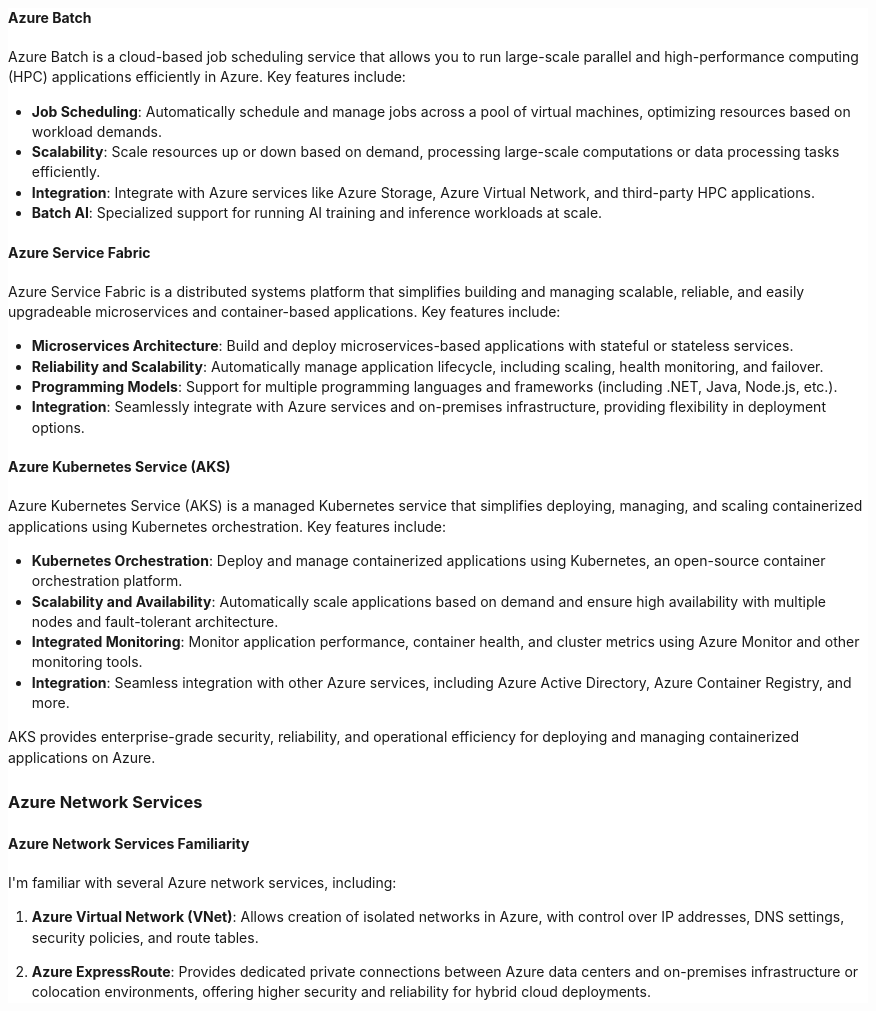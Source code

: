 #### Azure Batch
Azure Batch is a cloud-based job scheduling service that allows you to run large-scale parallel and high-performance computing (HPC) applications efficiently in Azure. Key features include:

- **Job Scheduling**: Automatically schedule and manage jobs across a pool of virtual machines, optimizing resources based on workload demands.
- **Scalability**: Scale resources up or down based on demand, processing large-scale computations or data processing tasks efficiently.
- **Integration**: Integrate with Azure services like Azure Storage, Azure Virtual Network, and third-party HPC applications.
- **Batch AI**: Specialized support for running AI training and inference workloads at scale.

#### Azure Service Fabric
Azure Service Fabric is a distributed systems platform that simplifies building and managing scalable, reliable, and easily upgradeable microservices and container-based applications. Key features include:

- **Microservices Architecture**: Build and deploy microservices-based applications with stateful or stateless services.
- **Reliability and Scalability**: Automatically manage application lifecycle, including scaling, health monitoring, and failover.
- **Programming Models**: Support for multiple programming languages and frameworks (including .NET, Java, Node.js, etc.).
- **Integration**: Seamlessly integrate with Azure services and on-premises infrastructure, providing flexibility in deployment options.

#### Azure Kubernetes Service (AKS)
Azure Kubernetes Service (AKS) is a managed Kubernetes service that simplifies deploying, managing, and scaling containerized applications using Kubernetes orchestration. Key features include:

- **Kubernetes Orchestration**: Deploy and manage containerized applications using Kubernetes, an open-source container orchestration platform.
- **Scalability and Availability**: Automatically scale applications based on demand and ensure high availability with multiple nodes and fault-tolerant architecture.
- **Integrated Monitoring**: Monitor application performance, container health, and cluster metrics using Azure Monitor and other monitoring tools.
- **Integration**: Seamless integration with other Azure services, including Azure Active Directory, Azure Container Registry, and more.

AKS provides enterprise-grade security, reliability, and operational efficiency for deploying and managing containerized applications on Azure.

### Azure Network Services

#### Azure Network Services Familiarity
I'm familiar with several Azure network services, including:

1. **Azure Virtual Network (VNet)**: Allows creation of isolated networks in Azure, with control over IP addresses, DNS settings, security policies, and route tables.
   
2. **Azure ExpressRoute**: Provides dedicated private connections between Azure data centers and on-premises infrastructure or colocation environments, offering higher security and reliability for hybrid cloud deployments.
